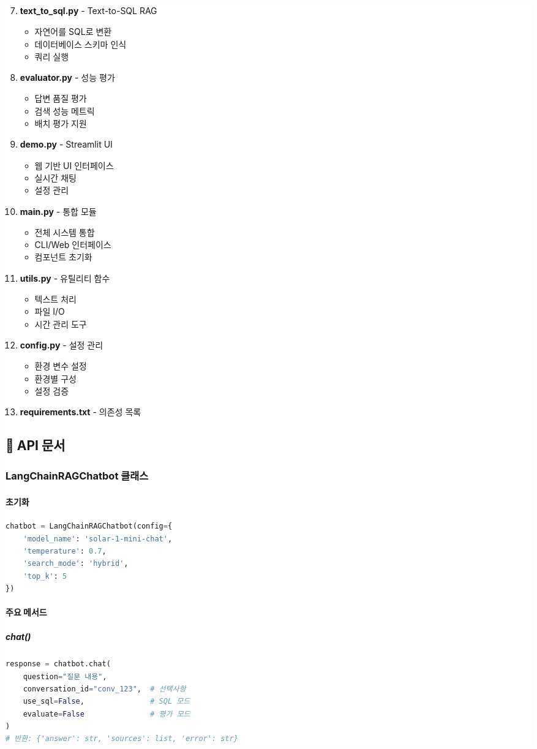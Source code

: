 7. **text_to_sql.py** - Text-to-SQL RAG
   - 자연어를 SQL로 변환
   - 데이터베이스 스키마 인식
   - 쿼리 실행

8. **evaluator.py** - 성능 평가
   - 답변 품질 평가
   - 검색 성능 메트릭
   - 배치 평가 지원

9. **demo.py** - Streamlit UI
   - 웹 기반 UI 인터페이스
   - 실시간 채팅
   - 설정 관리

10. **main.py** - 통합 모듈
    - 전체 시스템 통합
    - CLI/Web 인터페이스
    - 컴포넌트 초기화

11. **utils.py** - 유틸리티 함수
    - 텍스트 처리
    - 파일 I/O
    - 시간 관리 도구

12. **config.py** - 설정 관리
    - 환경 변수 설정
    - 환경별 구성
    - 설정 검증

13. **requirements.txt** - 의존성 목록

## 📖 API 문서

### LangChainRAGChatbot 클래스

#### 초기화
```python
chatbot = LangChainRAGChatbot(config={
    'model_name': 'solar-1-mini-chat',
    'temperature': 0.7,
    'search_mode': 'hybrid',
    'top_k': 5
})
```

#### 주요 메서드

##### chat()
```python
response = chatbot.chat(
    question="질문 내용",
    conversation_id="conv_123",  # 선택사항
    use_sql=False,               # SQL 모드
    evaluate=False               # 평가 모드
)
# 반환: {'answer': str, 'sources': list, 'error': str}
```
